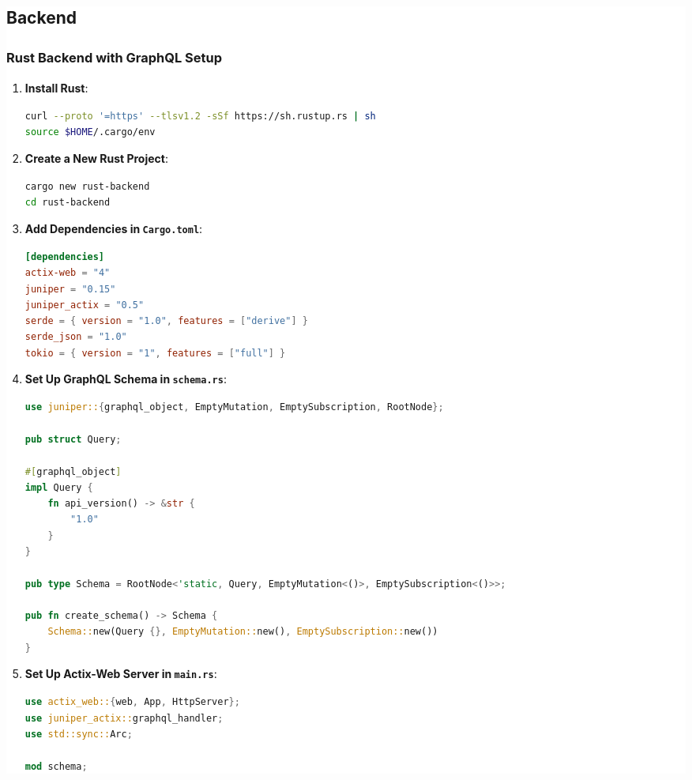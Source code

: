 ## Backend

### Rust Backend with GraphQL Setup

1. **Install Rust**:
    ```bash
    curl --proto '=https' --tlsv1.2 -sSf https://sh.rustup.rs | sh
    source $HOME/.cargo/env
    ```

2. **Create a New Rust Project**:
    ```bash
    cargo new rust-backend
    cd rust-backend
    ```

3. **Add Dependencies in `Cargo.toml`**:
    ```toml
    [dependencies]
    actix-web = "4"
    juniper = "0.15"
    juniper_actix = "0.5"
    serde = { version = "1.0", features = ["derive"] }
    serde_json = "1.0"
    tokio = { version = "1", features = ["full"] }
    ```

4. **Set Up GraphQL Schema in `schema.rs`**:
    ```rust
    use juniper::{graphql_object, EmptyMutation, EmptySubscription, RootNode};

    pub struct Query;

    #[graphql_object]
    impl Query {
        fn api_version() -> &str {
            "1.0"
        }
    }

    pub type Schema = RootNode<'static, Query, EmptyMutation<()>, EmptySubscription<()>>;

    pub fn create_schema() -> Schema {
        Schema::new(Query {}, EmptyMutation::new(), EmptySubscription::new())
    }
    ```

5. **Set Up Actix-Web Server in `main.rs`**:
    ```rust
    use actix_web::{web, App, HttpServer};
    use juniper_actix::graphql_handler;
    use std::sync::Arc;

    mod schema;
